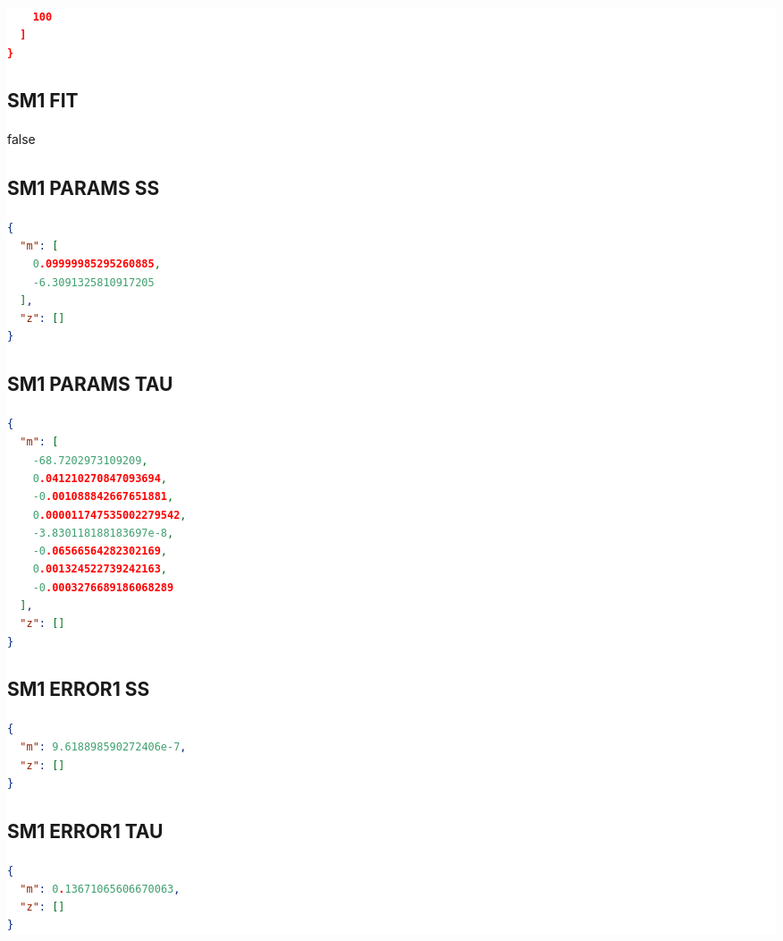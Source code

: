 ```json
    100
  ]
}
```

## SM1 FIT

false

## SM1 PARAMS SS

```json
{
  "m": [
    0.09999985295260885,
    -6.3091325810917205
  ],
  "z": []
}
```

## SM1 PARAMS TAU

```json
{
  "m": [
    -68.7202973109209,
    0.041210270847093694,
    -0.001088842667651881,
    0.000011747535002279542,
    -3.830118188183697e-8,
    -0.06566564282302169,
    0.001324522739242163,
    -0.0003276689186068289
  ],
  "z": []
}
```

## SM1 ERROR1 SS

```json
{
  "m": 9.618898590272406e-7,
  "z": []
}
```

## SM1 ERROR1 TAU

```json
{
  "m": 0.13671065606670063,
  "z": []
}
```
